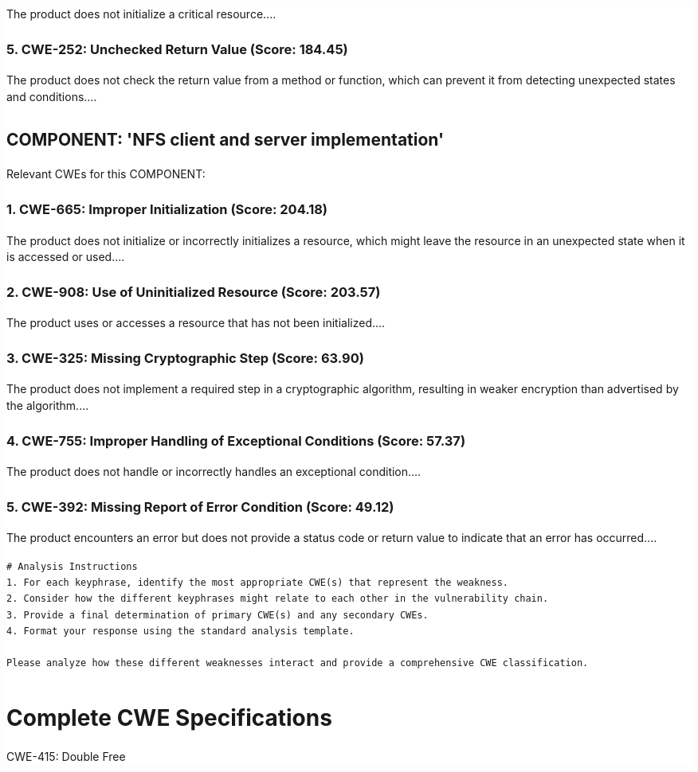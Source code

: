 The product does not initialize a critical resource....

### 5. CWE-252: Unchecked Return Value (Score: 184.45)

The product does not check the return value from a method or function, which can prevent it from detecting unexpected states and conditions....

## COMPONENT: 'NFS client and server implementation'

Relevant CWEs for this COMPONENT:

### 1. CWE-665: Improper Initialization (Score: 204.18)

The product does not initialize or incorrectly initializes a resource, which might leave the resource in an unexpected state when it is accessed or used....

### 2. CWE-908: Use of Uninitialized Resource (Score: 203.57)

The product uses or accesses a resource that has not been initialized....

### 3. CWE-325: Missing Cryptographic Step (Score: 63.90)

The product does not implement a required step in a cryptographic algorithm, resulting in weaker encryption than advertised by the algorithm....

### 4. CWE-755: Improper Handling of Exceptional Conditions (Score: 57.37)

The product does not handle or incorrectly handles an exceptional condition....

### 5. CWE-392: Missing Report of Error Condition (Score: 49.12)

The product encounters an error but does not provide a status code or return value to indicate that an error has occurred....


    # Analysis Instructions
    1. For each keyphrase, identify the most appropriate CWE(s) that represent the weakness.
    2. Consider how the different keyphrases might relate to each other in the vulnerability chain.
    3. Provide a final determination of primary CWE(s) and any secondary CWEs.
    4. Format your response using the standard analysis template.

    Please analyze how these different weaknesses interact and provide a comprehensive CWE classification.
    

# Complete CWE Specifications

CWE-415: Double Free
